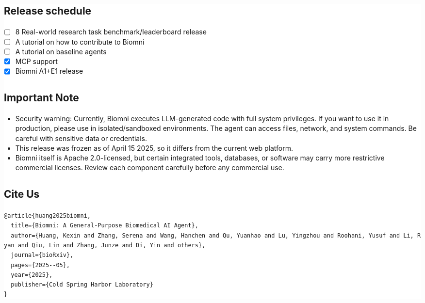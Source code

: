 ## Release schedule

- [ ] 8 Real-world research task benchmark/leaderboard release
- [ ] A tutorial on how to contribute to Biomni
- [ ] A tutorial on baseline agents
- [x] MCP support
- [x] Biomni A1+E1 release

## Important Note

- Security warning: Currently, Biomni executes LLM-generated code with full system privileges. If you want to use it in production, please use in isolated/sandboxed environments. The agent can access files, network, and system commands. Be careful with sensitive data or credentials.
- This release was frozen as of April 15 2025, so it differs from the current web platform.
- Biomni itself is Apache 2.0-licensed, but certain integrated tools, databases, or software may carry more restrictive commercial licenses. Review each component carefully before any commercial use.

## Cite Us

```
@article{huang2025biomni,
  title={Biomni: A General-Purpose Biomedical AI Agent},
  author={Huang, Kexin and Zhang, Serena and Wang, Hanchen and Qu, Yuanhao and Lu, Yingzhou and Roohani, Yusuf and Li, Ryan and Qiu, Lin and Zhang, Junze and Di, Yin and others},
  journal={bioRxiv},
  pages={2025--05},
  year={2025},
  publisher={Cold Spring Harbor Laboratory}
}
```
